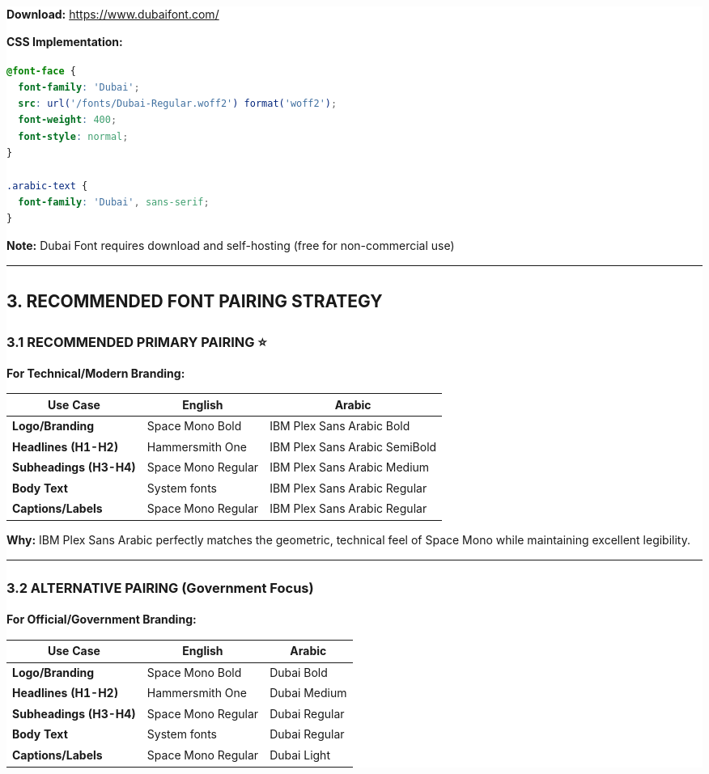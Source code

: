 **Download:** https://www.dubaifont.com/

**CSS Implementation:**
```css
@font-face {
  font-family: 'Dubai';
  src: url('/fonts/Dubai-Regular.woff2') format('woff2');
  font-weight: 400;
  font-style: normal;
}

.arabic-text {
  font-family: 'Dubai', sans-serif;
}
```

**Note:** Dubai Font requires download and self-hosting (free for non-commercial use)

---

## 3. RECOMMENDED FONT PAIRING STRATEGY

### 3.1 **RECOMMENDED PRIMARY PAIRING** ⭐

**For Technical/Modern Branding:**

| Use Case | English | Arabic |
|----------|---------|--------|
| **Logo/Branding** | Space Mono Bold | IBM Plex Sans Arabic Bold |
| **Headlines (H1-H2)** | Hammersmith One | IBM Plex Sans Arabic SemiBold |
| **Subheadings (H3-H4)** | Space Mono Regular | IBM Plex Sans Arabic Medium |
| **Body Text** | System fonts | IBM Plex Sans Arabic Regular |
| **Captions/Labels** | Space Mono Regular | IBM Plex Sans Arabic Regular |

**Why:** IBM Plex Sans Arabic perfectly matches the geometric, technical feel of Space Mono while maintaining excellent legibility.

---

### 3.2 **ALTERNATIVE PAIRING (Government Focus)**

**For Official/Government Branding:**

| Use Case | English | Arabic |
|----------|---------|--------|
| **Logo/Branding** | Space Mono Bold | Dubai Bold |
| **Headlines (H1-H2)** | Hammersmith One | Dubai Medium |
| **Subheadings (H3-H4)** | Space Mono Regular | Dubai Regular |
| **Body Text** | System fonts | Dubai Regular |
| **Captions/Labels** | Space Mono Regular | Dubai Light |
